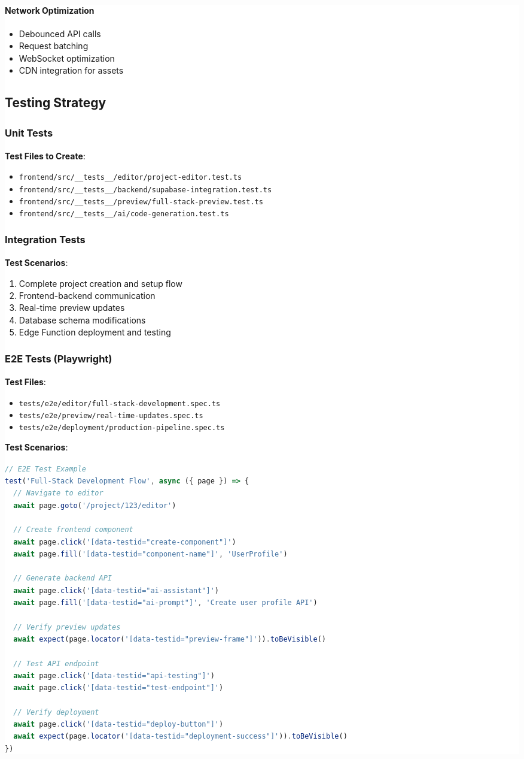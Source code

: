 #### Network Optimization
- Debounced API calls
- Request batching
- WebSocket optimization
- CDN integration for assets

## Testing Strategy

### Unit Tests
**Test Files to Create**:
- `frontend/src/__tests__/editor/project-editor.test.ts`
- `frontend/src/__tests__/backend/supabase-integration.test.ts`
- `frontend/src/__tests__/preview/full-stack-preview.test.ts`
- `frontend/src/__tests__/ai/code-generation.test.ts`

### Integration Tests
**Test Scenarios**:
1. Complete project creation and setup flow
2. Frontend-backend communication
3. Real-time preview updates
4. Database schema modifications
5. Edge Function deployment and testing

### E2E Tests (Playwright)
**Test Files**:
- `tests/e2e/editor/full-stack-development.spec.ts`
- `tests/e2e/preview/real-time-updates.spec.ts`
- `tests/e2e/deployment/production-pipeline.spec.ts`

**Test Scenarios**:
```typescript
// E2E Test Example
test('Full-Stack Development Flow', async ({ page }) => {
  // Navigate to editor
  await page.goto('/project/123/editor')
  
  // Create frontend component
  await page.click('[data-testid="create-component"]')
  await page.fill('[data-testid="component-name"]', 'UserProfile')
  
  // Generate backend API
  await page.click('[data-testid="ai-assistant"]')
  await page.fill('[data-testid="ai-prompt"]', 'Create user profile API')
  
  // Verify preview updates
  await expect(page.locator('[data-testid="preview-frame"]')).toBeVisible()
  
  // Test API endpoint
  await page.click('[data-testid="api-testing"]')
  await page.click('[data-testid="test-endpoint"]')
  
  // Verify deployment
  await page.click('[data-testid="deploy-button"]')
  await expect(page.locator('[data-testid="deployment-success"]')).toBeVisible()
})
```
